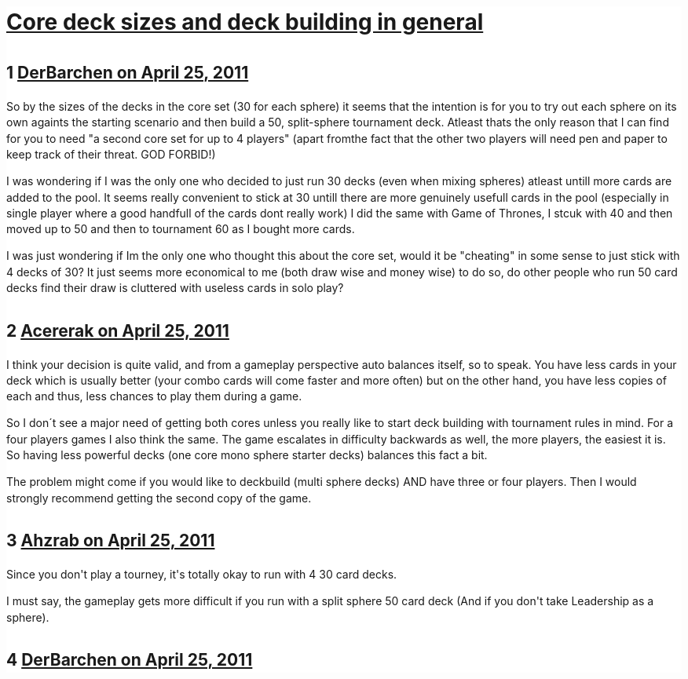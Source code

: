 # [Core deck sizes and deck building in general](https://community.fantasyflightgames.com/topic/45743-core-deck-sizes-and-deck-building-in-general/)

## 1 [DerBarchen on April 25, 2011](https://community.fantasyflightgames.com/topic/45743-core-deck-sizes-and-deck-building-in-general/?do=findComment&comment=458660)

So by the sizes of the decks in the core set (30 for each sphere) it seems that the intention is for you to try out each sphere on its own againts the starting scenario and then build a 50, split-sphere tournament deck. Atleast thats the only reason that I can find for you to need "a second core set for up to 4 players" (apart fromthe fact that the other two players will need pen and paper to keep track of their threat. GOD FORBID!)

I was wondering if I was the only one who decided to just run 30 decks (even when mixing spheres) atleast untill more cards are added to the pool. It seems really convenient to stick at 30 untill there are more genuinely usefull cards in the pool (especially in single player where a good handfull of the cards dont really work) I did the same with Game of Thrones, I stcuk with 40 and then moved up to 50 and then to tournament 60 as I bought more cards.

I was just wondering if Im the only one who thought this about the core set, would it be "cheating" in some sense to just stick with 4 decks of 30? It just seems more economical to me (both draw wise and money wise) to do so, do other people who run 50 card decks find their draw is cluttered with useless cards in solo play?

## 2 [Acererak on April 25, 2011](https://community.fantasyflightgames.com/topic/45743-core-deck-sizes-and-deck-building-in-general/?do=findComment&comment=458662)

I think your decision is quite valid, and from a gameplay perspective auto balances itself, so to speak. You have less cards in your deck which is usually better (your combo cards will come faster and more often) but on the other hand, you have less copies of each and thus, less chances to play them during a game.

So I don´t see a major need of getting both cores unless you really like to start deck building with tournament rules in mind. For a four players games I also think the same. The game escalates in difficulty backwards as well, the more players, the easiest it is. So having less powerful decks (one core mono sphere starter decks) balances this fact a bit.

The problem might come if you would like to deckbuild (multi sphere decks) AND have three or four players. Then I would strongly recommend getting the second copy of the game.

## 3 [Ahzrab on April 25, 2011](https://community.fantasyflightgames.com/topic/45743-core-deck-sizes-and-deck-building-in-general/?do=findComment&comment=458663)

Since you don't play a tourney, it's totally okay to run with 4 30 card decks.

I must say, the gameplay gets more difficult if you run with a split sphere 50 card deck (And if you don't take Leadership as a sphere).

## 4 [DerBarchen on April 25, 2011](https://community.fantasyflightgames.com/topic/45743-core-deck-sizes-and-deck-building-in-general/?do=findComment&comment=458667)
